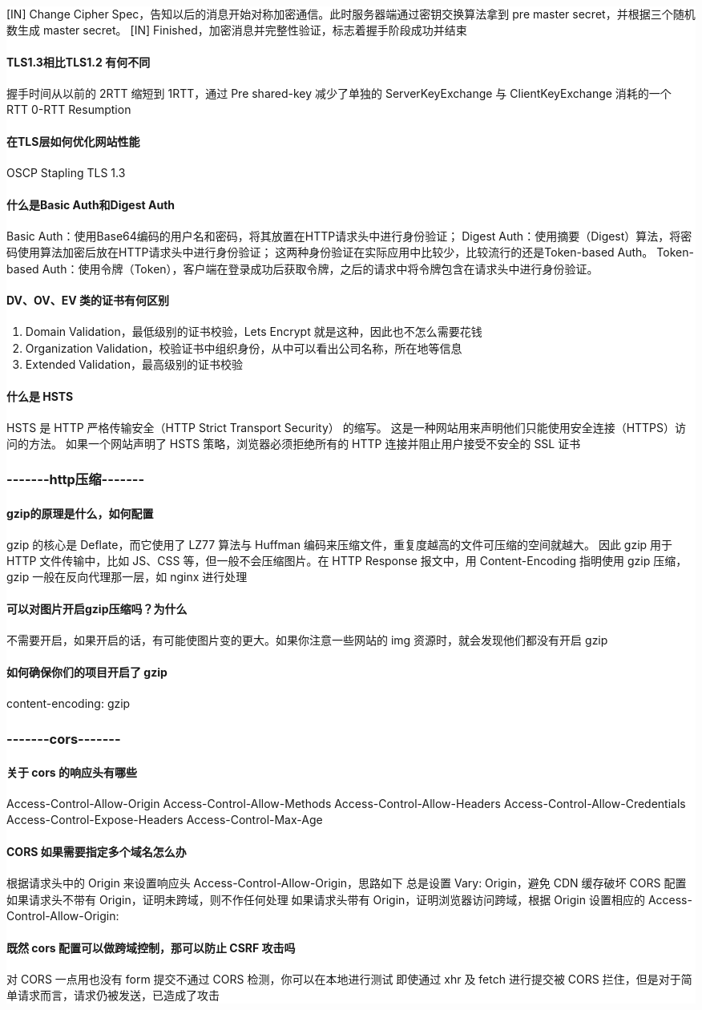 [IN] Change Cipher Spec，告知以后的消息开始对称加密通信。此时服务器端通过密钥交换算法拿到 pre master secret，并根据三个随机数生成 master secret。
[IN] Finished，加密消息并完整性验证，标志着握手阶段成功并结束
#### TLS1.3相比TLS1.2 有何不同
握手时间从以前的 2RTT 缩短到 1RTT，通过 Pre shared-key 减少了单独的 ServerKeyExchange 与 ClientKeyExchange 消耗的一个 RTT
0-RTT Resumption
#### 在TLS层如何优化网站性能
OSCP Stapling
TLS 1.3
#### 什么是Basic Auth和Digest Auth
Basic Auth：使用Base64编码的用户名和密码，将其放置在HTTP请求头中进行身份验证； Digest Auth：使用摘要（Digest）算法，将密码使用算法加密后放在HTTP请求头中进行身份验证； 这两种身份验证在实际应用中比较少，比较流行的还是Token-based Auth。 Token-based Auth：使用令牌（Token），客户端在登录成功后获取令牌，之后的请求中将令牌包含在请求头中进行身份验证。
#### DV、OV、EV 类的证书有何区别
1. Domain Validation，最低级别的证书校验，Lets Encrypt 就是这种，因此也不怎么需要花钱
2. Organization Validation，校验证书中组织身份，从中可以看出公司名称，所在地等信息
3. Extended Validation，最高级别的证书校验
#### 什么是 HSTS
HSTS 是 HTTP 严格传输安全（HTTP Strict Transport Security） 的缩写。 这是一种网站用来声明他们只能使用安全连接（HTTPS）访问的方法。 如果一个网站声明了 HSTS 策略，浏览器必须拒绝所有的 HTTP 连接并阻止用户接受不安全的 SSL 证书

### -------http压缩-------
#### gzip的原理是什么，如何配置
gzip 的核心是 Deflate，而它使用了 LZ77 算法与 Huffman 编码来压缩文件，重复度越高的文件可压缩的空间就越大。
因此 gzip 用于 HTTP 文件传输中，比如 JS、CSS 等，但一般不会压缩图片。在 HTTP Response 报文中，用 Content-Encoding 指明使用 gzip 压缩，
gzip 一般在反向代理那一层，如 nginx 进行处理
#### 可以对图片开启gzip压缩吗？为什么
不需要开启，如果开启的话，有可能使图片变的更大。如果你注意一些网站的 img 资源时，就会发现他们都没有开启 gzip
#### 如何确保你们的项目开启了 gzip
content-encoding: gzip

### -------cors-------
#### 关于 cors 的响应头有哪些
Access-Control-Allow-Origin
Access-Control-Allow-Methods
Access-Control-Allow-Headers
Access-Control-Allow-Credentials
Access-Control-Expose-Headers
Access-Control-Max-Age
#### CORS 如果需要指定多个域名怎么办
根据请求头中的 Origin 来设置响应头 Access-Control-Allow-Origin，思路如下
总是设置 Vary: Origin，避免 CDN 缓存破坏 CORS 配置
如果请求头不带有 Origin，证明未跨域，则不作任何处理
如果请求头带有 Origin，证明浏览器访问跨域，根据 Origin 设置相应的 Access-Control-Allow-Origin: <Origin>
#### 既然 cors 配置可以做跨域控制，那可以防止 CSRF 攻击吗
对 CORS 一点用也没有
form 提交不通过 CORS 检测，你可以在本地进行测试
即使通过 xhr 及 fetch 进行提交被 CORS 拦住，但是对于简单请求而言，请求仍被发送，已造成了攻击
